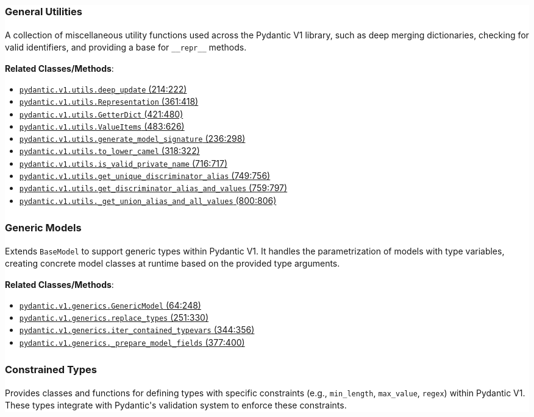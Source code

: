 
### General Utilities
A collection of miscellaneous utility functions used across the Pydantic V1 library, such as deep merging dictionaries, checking for valid identifiers, and providing a base for `__repr__` methods.


**Related Classes/Methods**:

- <a href="https://github.com/pydantic/pydantic/blob/master/pydantic/v1/utils.py#L214-L222" target="_blank" rel="noopener noreferrer">`pydantic.v1.utils.deep_update` (214:222)</a>
- <a href="https://github.com/pydantic/pydantic/blob/master/pydantic/v1/utils.py#L361-L418" target="_blank" rel="noopener noreferrer">`pydantic.v1.utils.Representation` (361:418)</a>
- <a href="https://github.com/pydantic/pydantic/blob/master/pydantic/v1/utils.py#L421-L480" target="_blank" rel="noopener noreferrer">`pydantic.v1.utils.GetterDict` (421:480)</a>
- <a href="https://github.com/pydantic/pydantic/blob/master/pydantic/v1/utils.py#L483-L626" target="_blank" rel="noopener noreferrer">`pydantic.v1.utils.ValueItems` (483:626)</a>
- <a href="https://github.com/pydantic/pydantic/blob/master/pydantic/v1/utils.py#L236-L298" target="_blank" rel="noopener noreferrer">`pydantic.v1.utils.generate_model_signature` (236:298)</a>
- <a href="https://github.com/pydantic/pydantic/blob/master/pydantic/v1/utils.py#L318-L322" target="_blank" rel="noopener noreferrer">`pydantic.v1.utils.to_lower_camel` (318:322)</a>
- <a href="https://github.com/pydantic/pydantic/blob/master/pydantic/v1/utils.py#L716-L717" target="_blank" rel="noopener noreferrer">`pydantic.v1.utils.is_valid_private_name` (716:717)</a>
- <a href="https://github.com/pydantic/pydantic/blob/master/pydantic/v1/utils.py#L749-L756" target="_blank" rel="noopener noreferrer">`pydantic.v1.utils.get_unique_discriminator_alias` (749:756)</a>
- <a href="https://github.com/pydantic/pydantic/blob/master/pydantic/v1/utils.py#L759-L797" target="_blank" rel="noopener noreferrer">`pydantic.v1.utils.get_discriminator_alias_and_values` (759:797)</a>
- <a href="https://github.com/pydantic/pydantic/blob/master/pydantic/v1/utils.py#L800-L806" target="_blank" rel="noopener noreferrer">`pydantic.v1.utils._get_union_alias_and_all_values` (800:806)</a>


### Generic Models
Extends `BaseModel` to support generic types within Pydantic V1. It handles the parametrization of models with type variables, creating concrete model classes at runtime based on the provided type arguments.


**Related Classes/Methods**:

- <a href="https://github.com/pydantic/pydantic/blob/master/pydantic/v1/generics.py#L64-L248" target="_blank" rel="noopener noreferrer">`pydantic.v1.generics.GenericModel` (64:248)</a>
- <a href="https://github.com/pydantic/pydantic/blob/master/pydantic/v1/generics.py#L251-L330" target="_blank" rel="noopener noreferrer">`pydantic.v1.generics.replace_types` (251:330)</a>
- <a href="https://github.com/pydantic/pydantic/blob/master/pydantic/v1/generics.py#L344-L356" target="_blank" rel="noopener noreferrer">`pydantic.v1.generics.iter_contained_typevars` (344:356)</a>
- <a href="https://github.com/pydantic/pydantic/blob/master/pydantic/v1/generics.py#L377-L400" target="_blank" rel="noopener noreferrer">`pydantic.v1.generics._prepare_model_fields` (377:400)</a>


### Constrained Types
Provides classes and functions for defining types with specific constraints (e.g., `min_length`, `max_value`, `regex`) within Pydantic V1. These types integrate with Pydantic's validation system to enforce these constraints.
